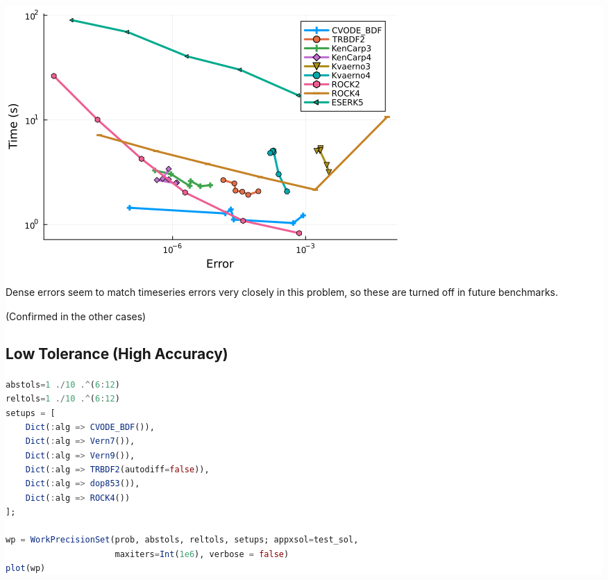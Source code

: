 ![](figures/Filament_26_1.png)



Dense errors seem to match timeseries errors very closely in this problem, so
these are turned off in future benchmarks.

(Confirmed in the other cases)

## Low Tolerance (High Accuracy)

```julia
abstols=1 ./10 .^(6:12)
reltols=1 ./10 .^(6:12)
setups = [
    Dict(:alg => CVODE_BDF()),
    Dict(:alg => Vern7()),
    Dict(:alg => Vern9()),
    Dict(:alg => TRBDF2(autodiff=false)),
    Dict(:alg => dop853()),
    Dict(:alg => ROCK4())
];

wp = WorkPrecisionSet(prob, abstols, reltols, setups; appxsol=test_sol,
                      maxiters=Int(1e6), verbose = false)
plot(wp)
```
